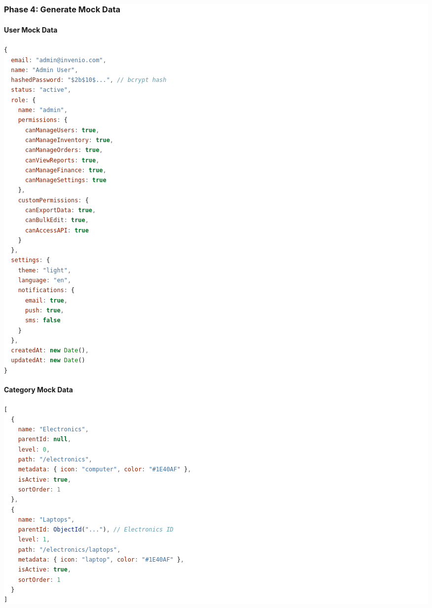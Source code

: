 ### Phase 4: Generate Mock Data

#### User Mock Data
```javascript
{
  email: "admin@invenio.com",
  name: "Admin User",
  hashedPassword: "$2b$10$...", // bcrypt hash
  status: "active",
  role: {
    name: "admin",
    permissions: {
      canManageUsers: true,
      canManageInventory: true,
      canManageOrders: true,
      canViewReports: true,
      canManageFinance: true,
      canManageSettings: true
    },
    customPermissions: {
      canExportData: true,
      canBulkEdit: true,
      canAccessAPI: true
    }
  },
  settings: {
    theme: "light",
    language: "en",
    notifications: {
      email: true,
      push: true,
      sms: false
    }
  },
  createdAt: new Date(),
  updatedAt: new Date()
}
```

#### Category Mock Data
```javascript
[
  {
    name: "Electronics",
    parentId: null,
    level: 0,
    path: "/electronics",
    metadata: { icon: "computer", color: "#1E40AF" },
    isActive: true,
    sortOrder: 1
  },
  {
    name: "Laptops",
    parentId: ObjectId("..."), // Electronics ID
    level: 1,
    path: "/electronics/laptops",
    metadata: { icon: "laptop", color: "#1E40AF" },
    isActive: true,
    sortOrder: 1
  }
]
```

